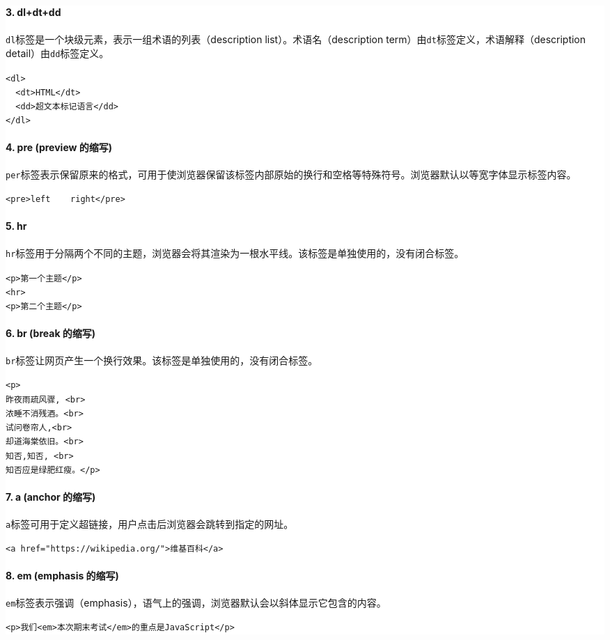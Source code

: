 #### 3. dl+dt+dd

`dl`标签是一个块级元素，表示一组术语的列表（description list）。术语名（description term）由`dt`标签定义，术语解释（description detail）由`dd`标签定义。

```
<dl>
  <dt>HTML</dt>
  <dd>超文本标记语言</dd>
</dl>
```

#### 4. pre (preview 的缩写)

`per`标签表示保留原来的格式，可用于使浏览器保留该标签内部原始的换行和空格等特殊符号。浏览器默认以等宽字体显示标签内容。

```
<pre>left    right</pre>
```

#### 5. hr

`hr`标签用于分隔两个不同的主题，浏览器会将其渲染为一根水平线。该标签是单独使用的，没有闭合标签。

```
<p>第一个主题</p>
<hr>
<p>第二个主题</p>
```

#### 6. br (break 的缩写)

`br`标签让网页产生一个换行效果。该标签是单独使用的，没有闭合标签。

```
<p>
昨夜雨疏风骤, <br>
浓睡不消残酒。<br>
试问卷帘人,<br>
却道海棠依旧。<br>
知否,知否, <br>
知否应是绿肥红瘦。</p>
```

#### 7. a (anchor 的缩写)

`a`标签可用于定义超链接，用户点击后浏览器会跳转到指定的网址。

```
<a href="https://wikipedia.org/">维基百科</a>
```

#### 8. em (emphasis 的缩写)

`em`标签表示强调（emphasis），语气上的强调，浏览器默认会以斜体显示它包含的内容。

```
<p>我们<em>本次期末考试</em>的重点是JavaScript</p>
```
